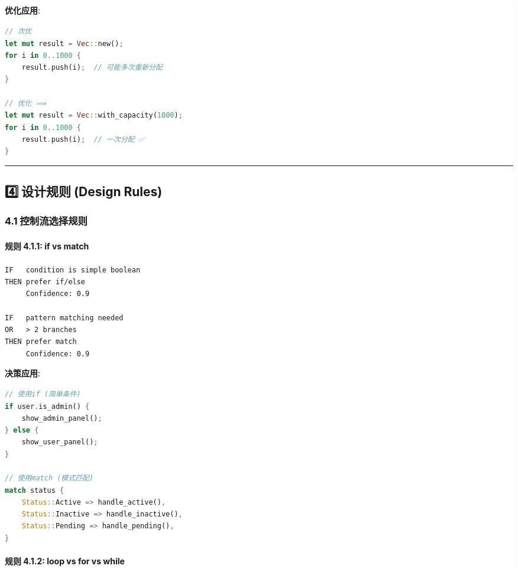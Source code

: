 **优化应用**:

```rust
// 次优
let mut result = Vec::new();
for i in 0..1000 {
    result.push(i);  // 可能多次重新分配
}

// 优化 ⟹
let mut result = Vec::with_capacity(1000);
for i in 0..1000 {
    result.push(i);  // 一次分配 ✅
}
```

---

## 4️⃣ 设计规则 (Design Rules)

### 4.1 控制流选择规则

#### 规则 4.1.1: if vs match

```text
IF   condition is simple boolean
THEN prefer if/else
     Confidence: 0.9

IF   pattern matching needed
OR   > 2 branches
THEN prefer match
     Confidence: 0.9
```

**决策应用**:

```rust
// 使用if (简单条件)
if user.is_admin() {
    show_admin_panel();
} else {
    show_user_panel();
}

// 使用match (模式匹配)
match status {
    Status::Active => handle_active(),
    Status::Inactive => handle_inactive(),
    Status::Pending => handle_pending(),
}
```

#### 规则 4.1.2: loop vs for vs while
